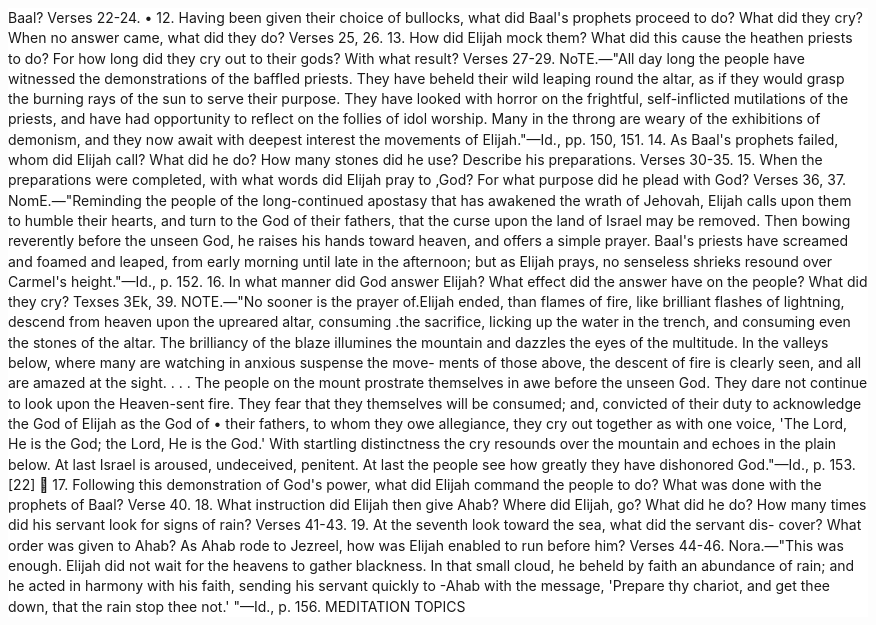 Baal? Verses 22-24.
                                                                      •
   12. Having been given their choice of bullocks, what did Baal's
prophets proceed to do? What did they cry? When no answer came,
what did they do? Verses 25, 26.
   13. How did Elijah mock them? What did this cause the heathen
priests to do? For how long did they cry out to their gods? With what
result? Verses 27-29.
   NoTE.—"All day long the people have witnessed the demonstrations
of the baffled priests. They have beheld their wild leaping round the
altar, as if they would grasp the burning rays of the sun to serve their
purpose. They have looked with horror on the frightful, self-inflicted
mutilations of the priests, and have had opportunity to reflect on the
follies of idol worship. Many in the throng are weary of the exhibitions
of demonism, and they now await with deepest interest the movements
of Elijah."—Id., pp. 150, 151.
    14. As Baal's prophets failed, whom did Elijah call? What did he
do? How many stones did he use? Describe his preparations. Verses
30-35.
    15. When the preparations were completed, with what words did
Elijah pray to ,God? For what purpose did he plead with God? Verses
36, 37.
    NomE.—"Reminding the people of the long-continued apostasy that
has awakened the wrath of Jehovah, Elijah calls upon them to humble
their hearts, and turn to the God of their fathers, that the curse upon the
land of Israel may be removed. Then bowing reverently before the
unseen God, he raises his hands toward heaven, and offers a simple
prayer. Baal's priests have screamed and foamed and leaped, from early
morning until late in the afternoon; but as Elijah prays, no senseless
shrieks resound over Carmel's height."—Id., p. 152.
   16. In what manner did God answer Elijah? What effect did the
answer have on the people? What did they cry? Texses 3Ek, 39.
   NOTE.—"No sooner is the prayer of.Elijah ended, than flames of fire,
like brilliant flashes of lightning, descend from heaven upon the upreared
altar, consuming .the sacrifice, licking up the water in the trench, and
consuming even the stones of the altar. The brilliancy of the blaze
illumines the mountain and dazzles the eyes of the multitude. In the
valleys below, where many are watching in anxious suspense the move-
ments of those above, the descent of fire is clearly seen, and all are
amazed at the sight. . . . The people on the mount prostrate themselves
in awe before the unseen God. They dare not continue to look upon the
Heaven-sent fire. They fear that they themselves will be consumed; and,
convicted of their duty to acknowledge the God of Elijah as the God of •
their fathers, to whom they owe allegiance, they cry out together as with
one voice, 'The Lord, He is the God; the Lord, He is the God.' With
startling distinctness the cry resounds over the mountain and echoes in
the plain below. At last Israel is aroused, undeceived, penitent. At last
the people see how greatly they have dishonored God."—Id., p. 153.
                                     [22]
   17. Following this demonstration of God's power, what did Elijah
command the people to do? What was done with the prophets of Baal?
Verse 40.
   18. What instruction did Elijah then give Ahab? Where did Elijah,
go? What did he do? How many times did his servant look for signs of
rain? Verses 41-43.
    19. At the seventh look toward the sea, what did the servant dis-
cover? What order was given to Ahab? As Ahab rode to Jezreel, how
was Elijah enabled to run before him? Verses 44-46.
    Nora.—"This was enough. Elijah did not wait for the heavens to
gather blackness. In that small cloud, he beheld by faith an abundance
of rain; and he acted in harmony with his faith, sending his servant
quickly to -Ahab with the message, 'Prepare thy chariot, and get thee
down, that the rain stop thee not.' "—Id., p. 156.
                         MEDITATION TOPICS